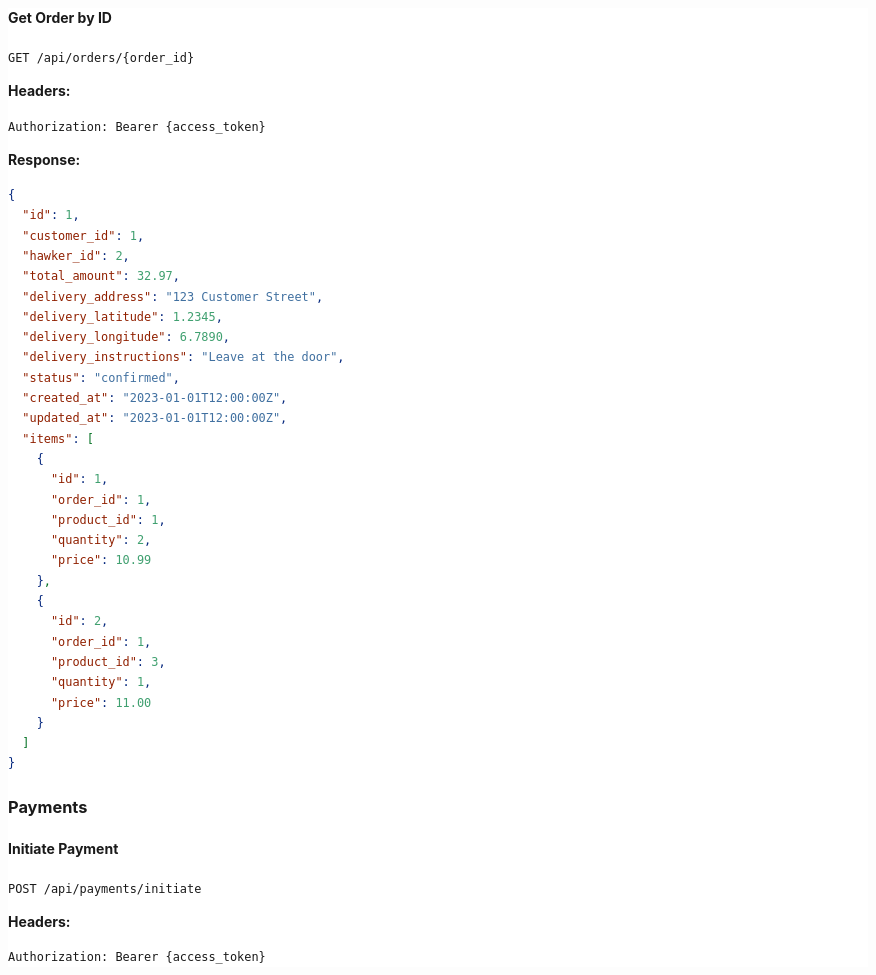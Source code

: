 
#### Get Order by ID

```
GET /api/orders/{order_id}
```

**Headers:**
```
Authorization: Bearer {access_token}
```

**Response:**
```json
{
  "id": 1,
  "customer_id": 1,
  "hawker_id": 2,
  "total_amount": 32.97,
  "delivery_address": "123 Customer Street",
  "delivery_latitude": 1.2345,
  "delivery_longitude": 6.7890,
  "delivery_instructions": "Leave at the door",
  "status": "confirmed",
  "created_at": "2023-01-01T12:00:00Z",
  "updated_at": "2023-01-01T12:00:00Z",
  "items": [
    {
      "id": 1,
      "order_id": 1,
      "product_id": 1,
      "quantity": 2,
      "price": 10.99
    },
    {
      "id": 2,
      "order_id": 1,
      "product_id": 3,
      "quantity": 1,
      "price": 11.00
    }
  ]
}
```

### Payments

#### Initiate Payment

```
POST /api/payments/initiate
```

**Headers:**
```
Authorization: Bearer {access_token}
```
